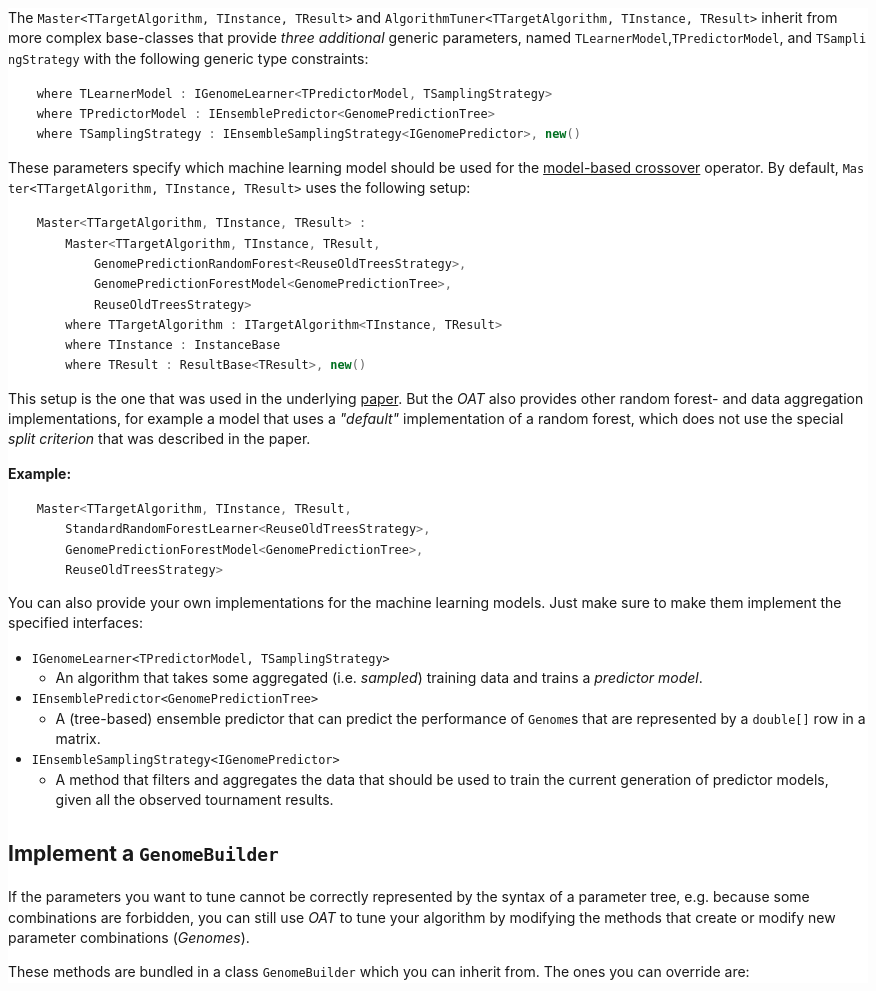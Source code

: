The `Master<TTargetAlgorithm, TInstance, TResult>` and `AlgorithmTuner<TTargetAlgorithm, TInstance, TResult>` inherit from more complex base-classes that provide _three additional_ generic parameters, named `TLearnerModel`,`TPredictorModel`, and `TSamplingStrategy` with the following generic type constraints:
```csharp
    where TLearnerModel : IGenomeLearner<TPredictorModel, TSamplingStrategy>
    where TPredictorModel : IEnsemblePredictor<GenomePredictionTree>
    where TSamplingStrategy : IEnsembleSamplingStrategy<IGenomePredictor>, new()
```
These parameters specify which machine learning model should be used for the [model-based crossover](model_based_crossover.md) operator. By default, `Master<TTargetAlgorithm, TInstance, TResult>` uses the following setup:

```csharp
    Master<TTargetAlgorithm, TInstance, TResult> : 
        Master<TTargetAlgorithm, TInstance, TResult,
            GenomePredictionRandomForest<ReuseOldTreesStrategy>, 
            GenomePredictionForestModel<GenomePredictionTree>, 
            ReuseOldTreesStrategy>
        where TTargetAlgorithm : ITargetAlgorithm<TInstance, TResult> 
        where TInstance : InstanceBase 
        where TResult : ResultBase<TResult>, new()
```
This setup is the one that was used in the underlying [paper](https://www.ijcai.org/Proceedings/15/Papers/109.pdf). But the *OAT* also provides other random forest- and data aggregation implementations, for example a model that uses a _"default"_ implementation of a random forest, which does not use the special _split criterion_ that was described in the paper.

**Example:**
```csharp
    Master<TTargetAlgorithm, TInstance, TResult,
        StandardRandomForestLearner<ReuseOldTreesStrategy>,
        GenomePredictionForestModel<GenomePredictionTree>,
        ReuseOldTreesStrategy>
```
You can also provide your own implementations for the machine learning models. Just make sure to make them implement the specified interfaces:
- `IGenomeLearner<TPredictorModel, TSamplingStrategy>`
    - An algorithm that takes some aggregated (i.e. _sampled_) training data and trains a _predictor model_.
- `IEnsemblePredictor<GenomePredictionTree>`
    - A (tree-based) ensemble predictor that can predict the performance of `Genome`s that are represented by a `double[]` row in a matrix.
- `IEnsembleSamplingStrategy<IGenomePredictor>`
    - A method that filters and aggregates the data that should be used to train the current generation of predictor models, given all the observed tournament results.

## <a name="genomeBuilder"></a>Implement a `GenomeBuilder`
If the parameters you want to tune cannot be correctly represented by the syntax of a parameter tree, e.g. because some combinations are forbidden, you can still use *OAT* to tune your algorithm by modifying the methods that create or modify new parameter combinations (*Genomes*).

These methods are bundled in a class `GenomeBuilder` which you can inherit from. The ones you can override are:
